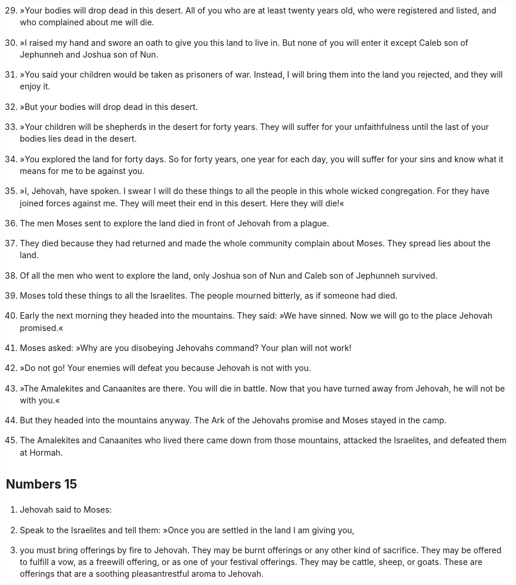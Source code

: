 29. »Your bodies will drop dead in this desert. All of you who are at least twenty years old, who were registered and listed, and who complained about me will die.

30. »I raised my hand and swore an oath to give you this land to live in. But none of you will enter it except Caleb son of Jephunneh and Joshua son of Nun.

31. »You said your children would be taken as prisoners of war. Instead, I will bring them into the land you rejected, and they will enjoy it.

32. »But your bodies will drop dead in this desert.

33. »Your children will be shepherds in the desert for forty years. They will suffer for your unfaithfulness until the last of your bodies lies dead in the desert.

34. »You explored the land for forty days. So for forty years, one year for each day, you will suffer for your sins and know what it means for me to be against you.

35. »I, Jehovah, have spoken. I swear I will do these things to all the people in this whole wicked congregation. For they have joined forces against me. They will meet their end in this desert. Here they will die!«

36. The men Moses sent to explore the land died in front of Jehovah from a plague.

37. They died because they had returned and made the whole community complain about Moses. They spread lies about the land.

38. Of all the men who went to explore the land, only Joshua son of Nun and Caleb son of Jephunneh survived.

39. Moses told these things to all the Israelites. The people mourned bitterly, as if someone had died.

40. Early the next morning they headed into the mountains. They said: »We have sinned. Now we will go to the place Jehovah promised.«

41. Moses asked: »Why are you disobeying Jehovahs command? Your plan will not work!

42. »Do not go! Your enemies will defeat you because Jehovah is not with you.

43. »The Amalekites and Canaanites are there. You will die in battle. Now that you have turned away from Jehovah, he will not be with you.«

44. But they headed into the mountains anyway. The Ark of the Jehovahs promise and Moses stayed in the camp.

45. The Amalekites and Canaanites who lived there came down from those mountains, attacked the Israelites, and defeated them at Hormah.

## Numbers 15

1. Jehovah said to Moses:

2. Speak to the Israelites and tell them: »Once you are settled in the land I am giving you,

3. you must bring offerings by fire to Jehovah. They may be burnt offerings or any other kind of sacrifice. They may be offered to fulfill a vow, as a freewill offering, or as one of your festival offerings. They may be cattle, sheep, or goats. These are offerings that are a soothing pleasantrestful aroma to Jehovah.
